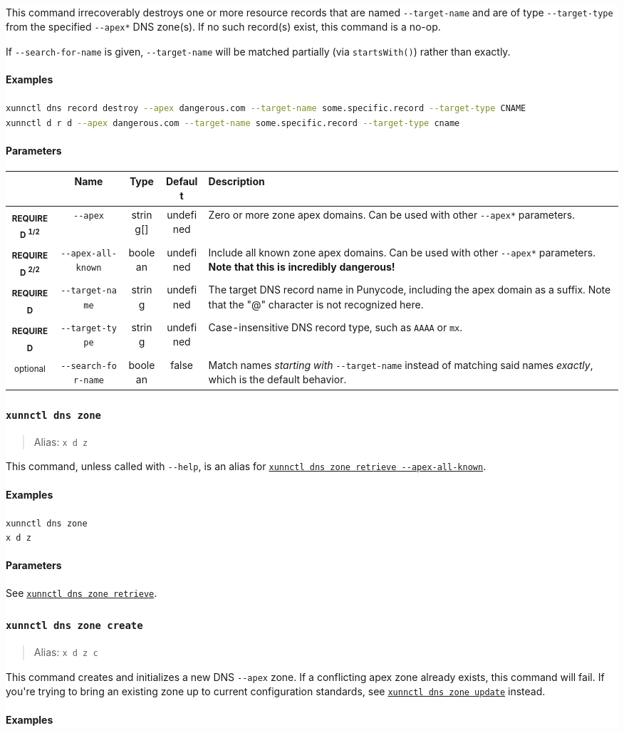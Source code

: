 This command irrecoverably destroys one or more resource records that are named
`--target-name` and are of type `--target-type` from the specified `--apex*` DNS
zone(s). If no such record(s) exist, this command is a no-op.

If `--search-for-name` is given, `--target-name` will be matched partially (via
`startsWith()`) rather than exactly.

#### Examples

```bash
xunnctl dns record destroy --apex dangerous.com --target-name some.specific.record --target-type CNAME
xunnctl d r d --apex dangerous.com --target-name some.specific.record --target-type cname
```

#### Parameters

|                                        |        Name         |     Type      |  Default  | Description                                                                                                                        |
| :------------------------------------: | :-----------------: | :-----------: | :-------: | :--------------------------------------------------------------------------------------------------------------------------------- |
| **<sub>REQUIRED <sup>1/2</sup></sub>** |      `--apex`       |   string\[]   | undefined | Zero or more zone apex domains. Can be used with other `--apex*` parameters.                                                       |
| **<sub>REQUIRED <sup>2/2</sup></sub>** | `--apex-all-known`  |    boolean    | undefined | Include all known zone apex domains. Can be used with other `--apex*` parameters. **Note that this is incredibly dangerous!**      |
|        **<sub>REQUIRED</sub>**         |   `--target-name`   |    string     | undefined | The target DNS record name in Punycode, including the apex domain as a suffix. Note that the "@" character is not recognized here. |
|        **<sub>REQUIRED</sub>**         |   `--target-type`   |    string     | undefined | Case-insensitive DNS record type, such as `AAAA` or `mx`.                                                                          |
|          <sub>optional</sub>           | `--search-for-name` | boolean<br /> |   false   | Match names _starting with_ `--target-name` instead of matching said names _exactly_, which is the default behavior.               |

### `xunnctl dns zone`

> Alias: `x d z`

This command, unless called with `--help`, is an alias for
[`xunnctl dns zone retrieve --apex-all-known`][7].

#### Examples

```bash
xunnctl dns zone
x d z
```

#### Parameters

See [`xunnctl dns zone retrieve`][7].

### `xunnctl dns zone create`

> Alias: `x d z c`

This command creates and initializes a new DNS `--apex` zone. If a conflicting
apex zone already exists, this command will fail. If you're trying to bring an
existing zone up to current configuration standards, see
[`xunnctl dns zone update`][8] instead.

#### Examples


[x-badge-blm-image]: https://xunn.at/badge-blm 'Join the movement!'
[x-badge-blm-link]: https://xunn.at/donate-blm
[x-badge-codecov-link]: https://codecov.io/gh/Xunnamius/xunnctl
[x-badge-downloads-link]: https://npmtrends.com/@-xun/ctl
[x-badge-license-link]: https://github.com/Xunnamius/xunnctl/blob/main/LICENSE
[x-badge-npm-link]: https://npm.im/@-xun/ctl
[x-badge-repo-link]: https://github.com/Xunnamius/xunnctl
[x-pkg-tree-shaking]: https://webpack.js.org/guides/tree-shaking
[x-repo-all-contributors]: https://github.com/all-contributors/all-contributors
[x-repo-all-contributors-emojis]: https://allcontributors.org/docs/en/emoji-key
[x-repo-contributing]: /CONTRIBUTING.md
[x-repo-docs]: docs
[x-repo-license]: ./LICENSE
[x-repo-package-json]: package.json
[x-repo-pr-compare]: https://github.com/Xunnamius/xunnctl/compare
[x-repo-sponsor]: https://github.com/sponsors/Xunnamius
[x-repo-support]: /.github/SUPPORT.md
[1]: https://developers.cloudflare.com/fundamentals/api/reference/limits
[2]: https://github.com/sindresorhus/env-paths
[3]: #xunnctl-config-set
[4]: #xunnctl-config-get
[5]: ./docs/modules/config_manager.md#config
[6]: https://jmespath.org/tutorial.html
[7]: #xunnctl-dns-zone-retrieve
[8]: #xunnctl-dns-zone-update
[9]: #xunnctl-dns-zone-create
[10]: #xunnctl-firewall-status
[11]: https://developers.cloudflare.com/waf/tools/lists
[12]: https://developers.cloudflare.com/waf/tools/lists/custom-lists#ip-lists
[13]: #xunnctl-super-uninstall
[14]: #xunnctl-super-install